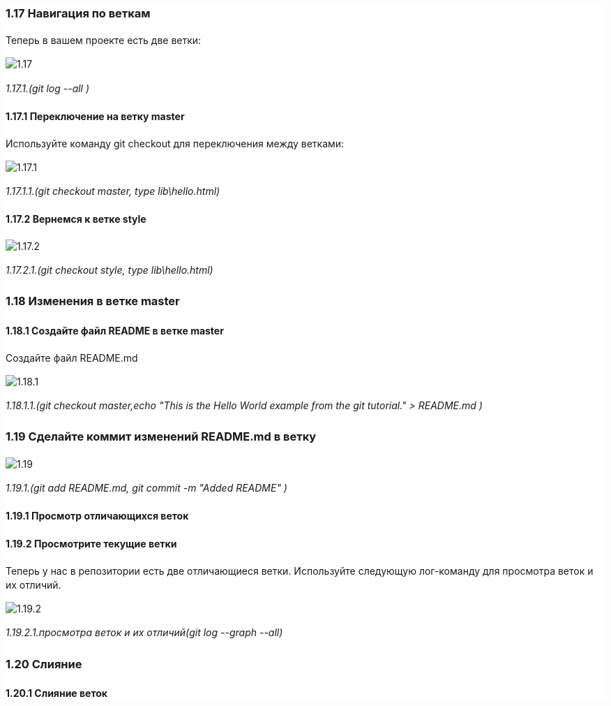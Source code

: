 ### 1.17 Навигация по веткам

Теперь в вашем проекте есть две ветки:  

![1.17](C:\Users\Hp\Desktop\git\1.17.png)

*1.17.1.(git log --all )*

#### 1.17.1 Переключение на ветку master

Используйте команду git checkout для переключения между ветками:  

![1.17.1](C:\Users\Hp\Desktop\git\1.17.1.png)

*1.17.1.1.(git checkout master, type lib\hello.html)*

#### 1.17.2 Вернемся к ветке style  

![1.17.2](C:\Users\Hp\Desktop\git\1.17.2.png)

*1.17.2.1.(git checkout style, type lib\hello.html)*

### 1.18 Изменения в ветке master  

#### 1.18.1 Создайте файл README в ветке master  

Создайте файл README.md 

![1.18.1](C:\Users\Hp\Desktop\git\1.18.1.png)

*1.18.1.1.(git checkout master,echo "This is the Hello World example from the git tutorial." > README.md )*

### 1.19 Сделайте коммит изменений README.md в ветку  

![1.19](C:\Users\Hp\Desktop\git\1.19.png)

*1.19.1.(git add README.md, git commit -m "Added README"  )*

#### 1.19.1 Просмотр отличающихся веток

#### 1.19.2 Просмотрите текущие ветки

Теперь у нас в репозитории есть две отличающиеся ветки. Используйте следующую
лог-команду для просмотра веток и их отличий.

![1.19.2](C:\Users\Hp\Desktop\git\1.19.2.png)

*1.19.2.1.просмотра веток и их отличий(git log --graph --all)*

### 1.20 Слияние  

#### 1.20.1 Слияние веток
